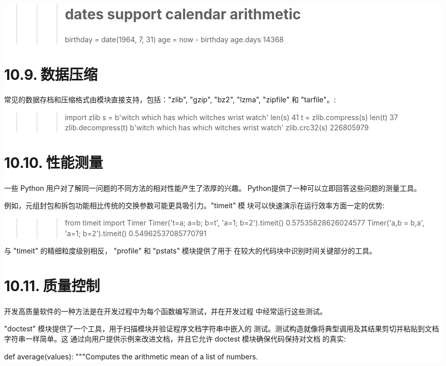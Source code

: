    >>> # dates support calendar arithmetic
   >>> birthday = date(1964, 7, 31)
   >>> age = now - birthday
   >>> age.days
   14368


10.9. 数据压缩
==============

常见的数据存档和压缩格式由模块直接支持，包括："zlib", "gzip", "bz2",
"lzma", "zipfile" 和 "tarfile"。:

   >>> import zlib
   >>> s = b'witch which has which witches wrist watch'
   >>> len(s)
   41
   >>> t = zlib.compress(s)
   >>> len(t)
   37
   >>> zlib.decompress(t)
   b'witch which has which witches wrist watch'
   >>> zlib.crc32(s)
   226805979


10.10. 性能测量
===============

一些 Python 用户对了解同一问题的不同方法的相对性能产生了浓厚的兴趣。
Python提供了一种可以立即回答这些问题的测量工具。

例如，元组封包和拆包功能相比传统的交换参数可能更具吸引力。"timeit" 模
块可以快速演示在运行效率方面一定的优势:

   >>> from timeit import Timer
   >>> Timer('t=a; a=b; b=t', 'a=1; b=2').timeit()
   0.57535828626024577
   >>> Timer('a,b = b,a', 'a=1; b=2').timeit()
   0.54962537085770791

与 "timeit" 的精细粒度级别相反， "profile" 和 "pstats" 模块提供了用于
在较大的代码块中识别时间关键部分的工具。


10.11. 质量控制
===============

开发高质量软件的一种方法是在开发过程中为每个函数编写测试，并在开发过程
中经常运行这些测试。

"doctest" 模块提供了一个工具，用于扫描模块并验证程序文档字符串中嵌入的
测试。测试构造就像将典型调用及其结果剪切并粘贴到文档字符串一样简单。这
通过向用户提供示例来改进文档，并且它允许 doctest 模块确保代码保持对文档
的真实:

   def average(values):
       """Computes the arithmetic mean of a list of numbers.
